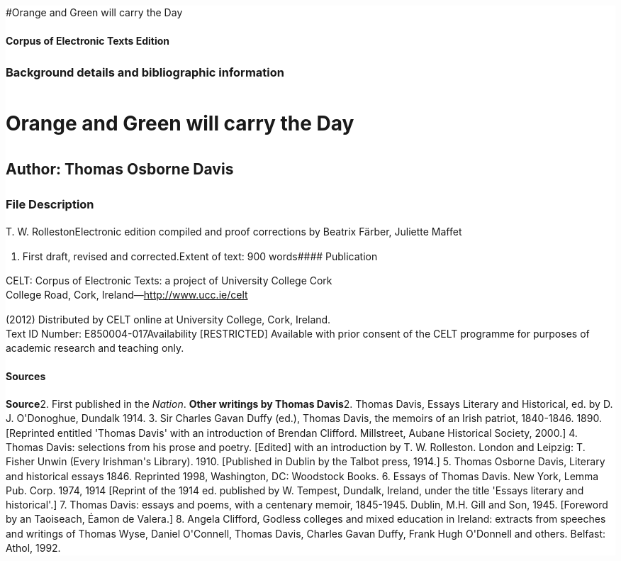 

#Orange and Green will carry the Day






#### Corpus of Electronic Texts Edition


### Background details and bibliographic information


Orange and Green will carry the Day
===================================


Author: Thomas Osborne Davis
----------------------------


### File Description

T. W. RollestonElectronic edition compiled and proof corrections by Beatrix Färber, Juliette Maffet

 1. First draft, revised and corrected.Extent of text: 900 words#### Publication


CELT: Corpus of Electronic Texts: a project of University College Cork  
College Road, Cork, Ireland—http://www.ucc.ie/celt

 (2012) Distributed by CELT online at University College, Cork, Ireland.  
Text ID Number: E850004-017Availability [RESTRICTED] 
Available with prior consent of the CELT programme for purposes of academic research and teaching only.


#### Sources


**Source**2. First published in the *Nation*.
**Other writings by Thomas Davis**2. Thomas Davis, Essays Literary and Historical, ed. by D. J. O'Donoghue, Dundalk 1914.
3. Sir Charles Gavan Duffy (ed.), Thomas Davis, the memoirs of an Irish patriot, 1840-1846. 1890. [Reprinted entitled 'Thomas Davis' with an introduction of Brendan Clifford. Millstreet, Aubane Historical Society, 2000.]
4. Thomas Davis: selections from his prose and poetry. [Edited] with an introduction by T. W. Rolleston. London and Leipzig: T. Fisher Unwin (Every Irishman's Library). 1910. [Published in Dublin by the Talbot press, 1914.]
5. Thomas Osborne Davis, Literary and historical essays 1846. Reprinted 1998, Washington, DC: Woodstock Books.
6. Essays of Thomas Davis. New York, Lemma Pub. Corp. 1974, 1914 [Reprint of the 1914 ed. published by W. Tempest, Dundalk, Ireland, under the title 'Essays literary and historical'.]
7. Thomas Davis: essays and poems, with a centenary memoir, 1845-1945. Dublin, M.H. Gill and Son, 1945. [Foreword by an Taoiseach, Éamon de Valera.]
8. Angela Clifford, Godless colleges and mixed education in Ireland: extracts from speeches and writings of Thomas Wyse, Daniel O'Connell, Thomas Davis, Charles Gavan Duffy, Frank Hugh O'Donnell and others. Belfast: Athol, 1992.
